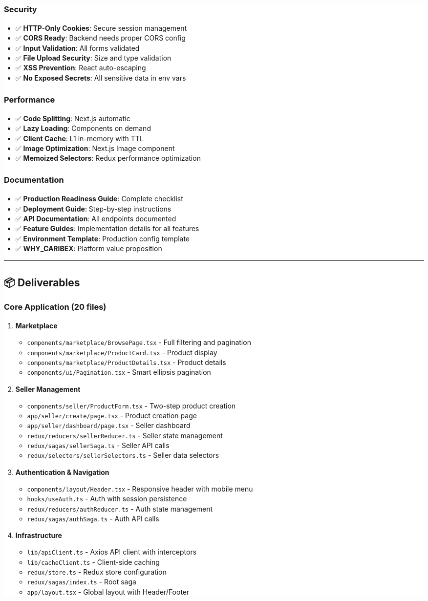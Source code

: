 ### Security
- ✅ **HTTP-Only Cookies**: Secure session management
- ✅ **CORS Ready**: Backend needs proper CORS config
- ✅ **Input Validation**: All forms validated
- ✅ **File Upload Security**: Size and type validation
- ✅ **XSS Prevention**: React auto-escaping
- ✅ **No Exposed Secrets**: All sensitive data in env vars

### Performance
- ✅ **Code Splitting**: Next.js automatic
- ✅ **Lazy Loading**: Components on demand
- ✅ **Client Cache**: L1 in-memory with TTL
- ✅ **Image Optimization**: Next.js Image component
- ✅ **Memoized Selectors**: Redux performance optimization

### Documentation
- ✅ **Production Readiness Guide**: Complete checklist
- ✅ **Deployment Guide**: Step-by-step instructions
- ✅ **API Documentation**: All endpoints documented
- ✅ **Feature Guides**: Implementation details for all features
- ✅ **Environment Template**: Production config template
- ✅ **WHY_CARIBEX**: Platform value proposition

---

## 📦 Deliverables

### Core Application (20 files)
1. **Marketplace**
   - `components/marketplace/BrowsePage.tsx` - Full filtering and pagination
   - `components/marketplace/ProductCard.tsx` - Product display
   - `components/marketplace/ProductDetails.tsx` - Product details
   - `components/ui/Pagination.tsx` - Smart ellipsis pagination

2. **Seller Management**
   - `components/seller/ProductForm.tsx` - Two-step product creation
   - `app/seller/create/page.tsx` - Product creation page
   - `app/seller/dashboard/page.tsx` - Seller dashboard
   - `redux/reducers/sellerReducer.ts` - Seller state management
   - `redux/sagas/sellerSaga.ts` - Seller API calls
   - `redux/selectors/sellerSelectors.ts` - Seller data selectors

3. **Authentication & Navigation**
   - `components/layout/Header.tsx` - Responsive header with mobile menu
   - `hooks/useAuth.ts` - Auth with session persistence
   - `redux/reducers/authReducer.ts` - Auth state management
   - `redux/sagas/authSaga.ts` - Auth API calls

4. **Infrastructure**
   - `lib/apiClient.ts` - Axios API client with interceptors
   - `lib/cacheClient.ts` - Client-side caching
   - `redux/store.ts` - Redux store configuration
   - `redux/sagas/index.ts` - Root saga
   - `app/layout.tsx` - Global layout with Header/Footer
